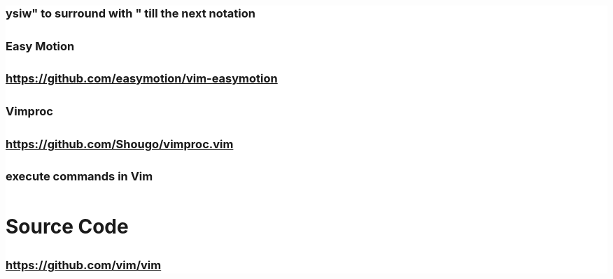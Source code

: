 ### ysiw" to surround with " till the next notation
### Easy Motion
### https://github.com/easymotion/vim-easymotion
### Vimproc
### https://github.com/Shougo/vimproc.vim
### execute commands in Vim
# Source Code
### https://github.com/vim/vim
